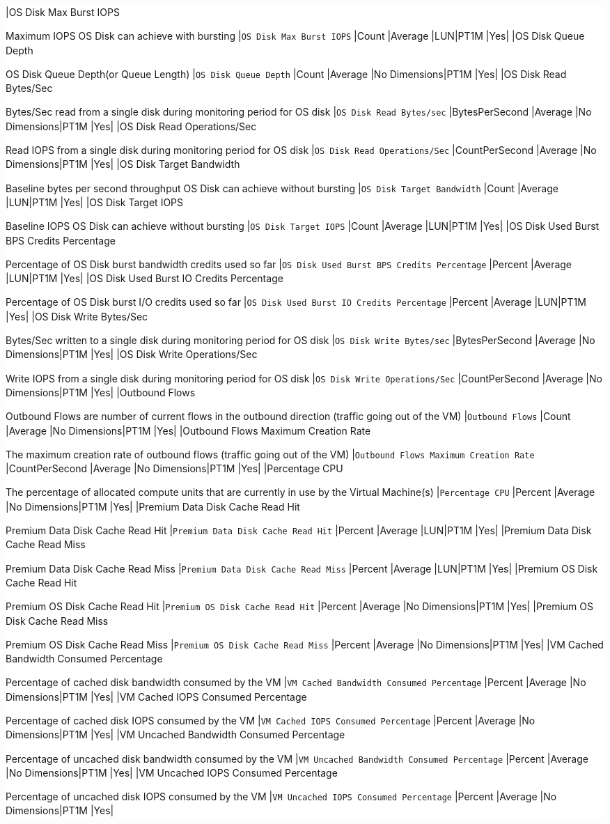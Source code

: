 |OS Disk Max Burst IOPS<p><p>Maximum IOPS OS Disk can achieve with bursting |`OS Disk Max Burst IOPS` |Count |Average |LUN|PT1M |Yes|
|OS Disk Queue Depth<p><p>OS Disk Queue Depth(or Queue Length) |`OS Disk Queue Depth` |Count |Average |No Dimensions|PT1M |Yes|
|OS Disk Read Bytes/Sec<p><p>Bytes/Sec read from a single disk during monitoring period for OS disk |`OS Disk Read Bytes/sec` |BytesPerSecond |Average |No Dimensions|PT1M |Yes|
|OS Disk Read Operations/Sec<p><p>Read IOPS from a single disk during monitoring period for OS disk |`OS Disk Read Operations/Sec` |CountPerSecond |Average |No Dimensions|PT1M |Yes|
|OS Disk Target Bandwidth<p><p>Baseline bytes per second throughput OS Disk can achieve without bursting |`OS Disk Target Bandwidth` |Count |Average |LUN|PT1M |Yes|
|OS Disk Target IOPS<p><p>Baseline IOPS OS Disk can achieve without bursting |`OS Disk Target IOPS` |Count |Average |LUN|PT1M |Yes|
|OS Disk Used Burst BPS Credits Percentage<p><p>Percentage of OS Disk burst bandwidth credits used so far |`OS Disk Used Burst BPS Credits Percentage` |Percent |Average |LUN|PT1M |Yes|
|OS Disk Used Burst IO Credits Percentage<p><p>Percentage of OS Disk burst I/O credits used so far |`OS Disk Used Burst IO Credits Percentage` |Percent |Average |LUN|PT1M |Yes|
|OS Disk Write Bytes/Sec<p><p>Bytes/Sec written to a single disk during monitoring period for OS disk |`OS Disk Write Bytes/sec` |BytesPerSecond |Average |No Dimensions|PT1M |Yes|
|OS Disk Write Operations/Sec<p><p>Write IOPS from a single disk during monitoring period for OS disk |`OS Disk Write Operations/Sec` |CountPerSecond |Average |No Dimensions|PT1M |Yes|
|Outbound Flows<p><p>Outbound Flows are number of current flows in the outbound direction (traffic going out of the VM) |`Outbound Flows` |Count |Average |No Dimensions|PT1M |Yes|
|Outbound Flows Maximum Creation Rate<p><p>The maximum creation rate of outbound flows (traffic going out of the VM) |`Outbound Flows Maximum Creation Rate` |CountPerSecond |Average |No Dimensions|PT1M |Yes|
|Percentage CPU<p><p>The percentage of allocated compute units that are currently in use by the Virtual Machine(s) |`Percentage CPU` |Percent |Average |No Dimensions|PT1M |Yes|
|Premium Data Disk Cache Read Hit<p><p>Premium Data Disk Cache Read Hit |`Premium Data Disk Cache Read Hit` |Percent |Average |LUN|PT1M |Yes|
|Premium Data Disk Cache Read Miss<p><p>Premium Data Disk Cache Read Miss |`Premium Data Disk Cache Read Miss` |Percent |Average |LUN|PT1M |Yes|
|Premium OS Disk Cache Read Hit<p><p>Premium OS Disk Cache Read Hit |`Premium OS Disk Cache Read Hit` |Percent |Average |No Dimensions|PT1M |Yes|
|Premium OS Disk Cache Read Miss<p><p>Premium OS Disk Cache Read Miss |`Premium OS Disk Cache Read Miss` |Percent |Average |No Dimensions|PT1M |Yes|
|VM Cached Bandwidth Consumed Percentage<p><p>Percentage of cached disk bandwidth consumed by the VM |`VM Cached Bandwidth Consumed Percentage` |Percent |Average |No Dimensions|PT1M |Yes|
|VM Cached IOPS Consumed Percentage<p><p>Percentage of cached disk IOPS consumed by the VM |`VM Cached IOPS Consumed Percentage` |Percent |Average |No Dimensions|PT1M |Yes|
|VM Uncached Bandwidth Consumed Percentage<p><p>Percentage of uncached disk bandwidth consumed by the VM |`VM Uncached Bandwidth Consumed Percentage` |Percent |Average |No Dimensions|PT1M |Yes|
|VM Uncached IOPS Consumed Percentage<p><p>Percentage of uncached disk IOPS consumed by the VM |`VM Uncached IOPS Consumed Percentage` |Percent |Average |No Dimensions|PT1M |Yes|